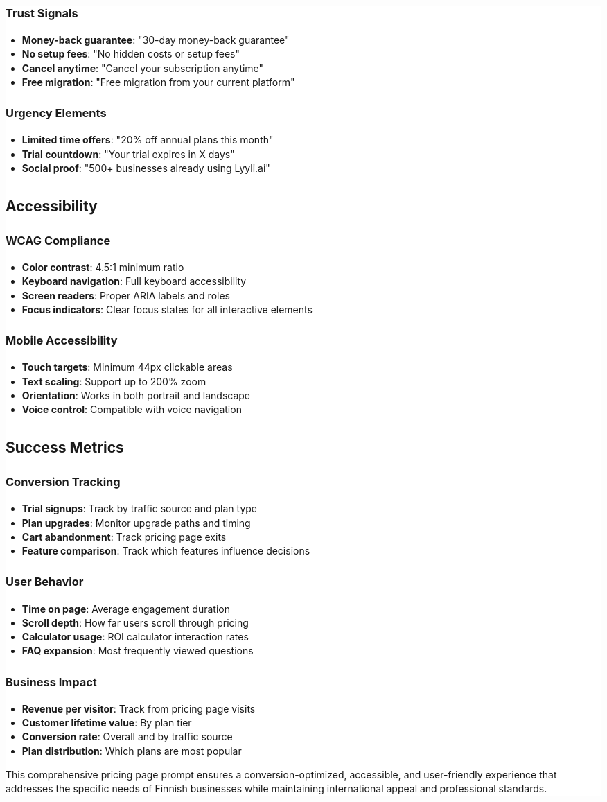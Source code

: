 ### Trust Signals
- **Money-back guarantee**: "30-day money-back guarantee"
- **No setup fees**: "No hidden costs or setup fees"
- **Cancel anytime**: "Cancel your subscription anytime"
- **Free migration**: "Free migration from your current platform"

### Urgency Elements
- **Limited time offers**: "20% off annual plans this month"
- **Trial countdown**: "Your trial expires in X days"
- **Social proof**: "500+ businesses already using Lyyli.ai"

## Accessibility

### WCAG Compliance
- **Color contrast**: 4.5:1 minimum ratio
- **Keyboard navigation**: Full keyboard accessibility
- **Screen readers**: Proper ARIA labels and roles
- **Focus indicators**: Clear focus states for all interactive elements

### Mobile Accessibility
- **Touch targets**: Minimum 44px clickable areas
- **Text scaling**: Support up to 200% zoom
- **Orientation**: Works in both portrait and landscape
- **Voice control**: Compatible with voice navigation

## Success Metrics

### Conversion Tracking
- **Trial signups**: Track by traffic source and plan type
- **Plan upgrades**: Monitor upgrade paths and timing
- **Cart abandonment**: Track pricing page exits
- **Feature comparison**: Track which features influence decisions

### User Behavior
- **Time on page**: Average engagement duration
- **Scroll depth**: How far users scroll through pricing
- **Calculator usage**: ROI calculator interaction rates
- **FAQ expansion**: Most frequently viewed questions

### Business Impact
- **Revenue per visitor**: Track from pricing page visits
- **Customer lifetime value**: By plan tier
- **Conversion rate**: Overall and by traffic source
- **Plan distribution**: Which plans are most popular

This comprehensive pricing page prompt ensures a conversion-optimized, accessible, and user-friendly experience that addresses the specific needs of Finnish businesses while maintaining international appeal and professional standards.